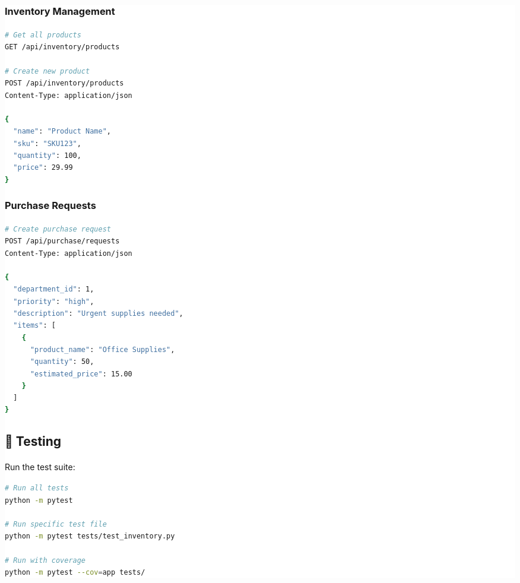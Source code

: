 ### Inventory Management

```bash
# Get all products
GET /api/inventory/products

# Create new product
POST /api/inventory/products
Content-Type: application/json

{
  "name": "Product Name",
  "sku": "SKU123",
  "quantity": 100,
  "price": 29.99
}
```

### Purchase Requests

```bash
# Create purchase request
POST /api/purchase/requests
Content-Type: application/json

{
  "department_id": 1,
  "priority": "high",
  "description": "Urgent supplies needed",
  "items": [
    {
      "product_name": "Office Supplies",
      "quantity": 50,
      "estimated_price": 15.00
    }
  ]
}
```

## 🧪 Testing

Run the test suite:

```bash
# Run all tests
python -m pytest

# Run specific test file
python -m pytest tests/test_inventory.py

# Run with coverage
python -m pytest --cov=app tests/
```
